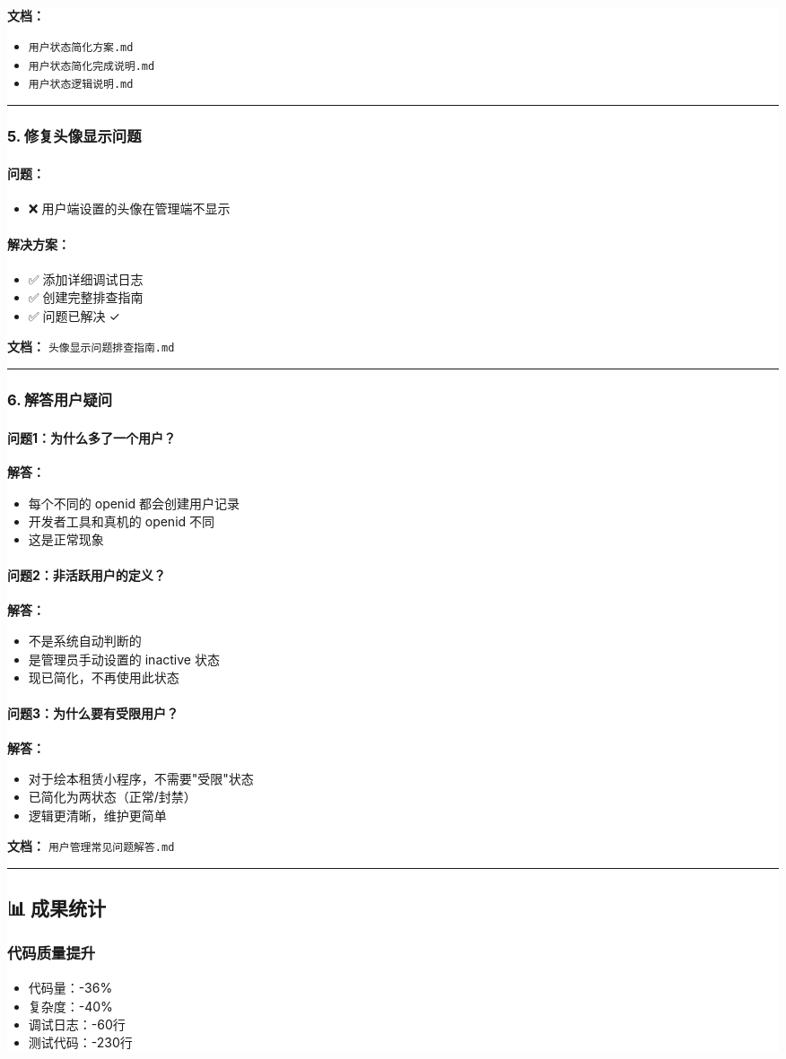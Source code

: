 **文档：** 
- `用户状态简化方案.md`
- `用户状态简化完成说明.md`
- `用户状态逻辑说明.md`

---

### **5. 修复头像显示问题**

#### **问题：**
- ❌ 用户端设置的头像在管理端不显示

#### **解决方案：**
- ✅ 添加详细调试日志
- ✅ 创建完整排查指南
- ✅ 问题已解决 ✓

**文档：** `头像显示问题排查指南.md`

---

### **6. 解答用户疑问**

#### **问题1：为什么多了一个用户？**
**解答：**
- 每个不同的 openid 都会创建用户记录
- 开发者工具和真机的 openid 不同
- 这是正常现象

#### **问题2：非活跃用户的定义？**
**解答：**
- 不是系统自动判断的
- 是管理员手动设置的 inactive 状态
- 现已简化，不再使用此状态

#### **问题3：为什么要有受限用户？**
**解答：**
- 对于绘本租赁小程序，不需要"受限"状态
- 已简化为两状态（正常/封禁）
- 逻辑更清晰，维护更简单

**文档：** `用户管理常见问题解答.md`

---

## 📊 成果统计

### **代码质量提升**
- 代码量：-36%
- 复杂度：-40%
- 调试日志：-60行
- 测试代码：-230行
